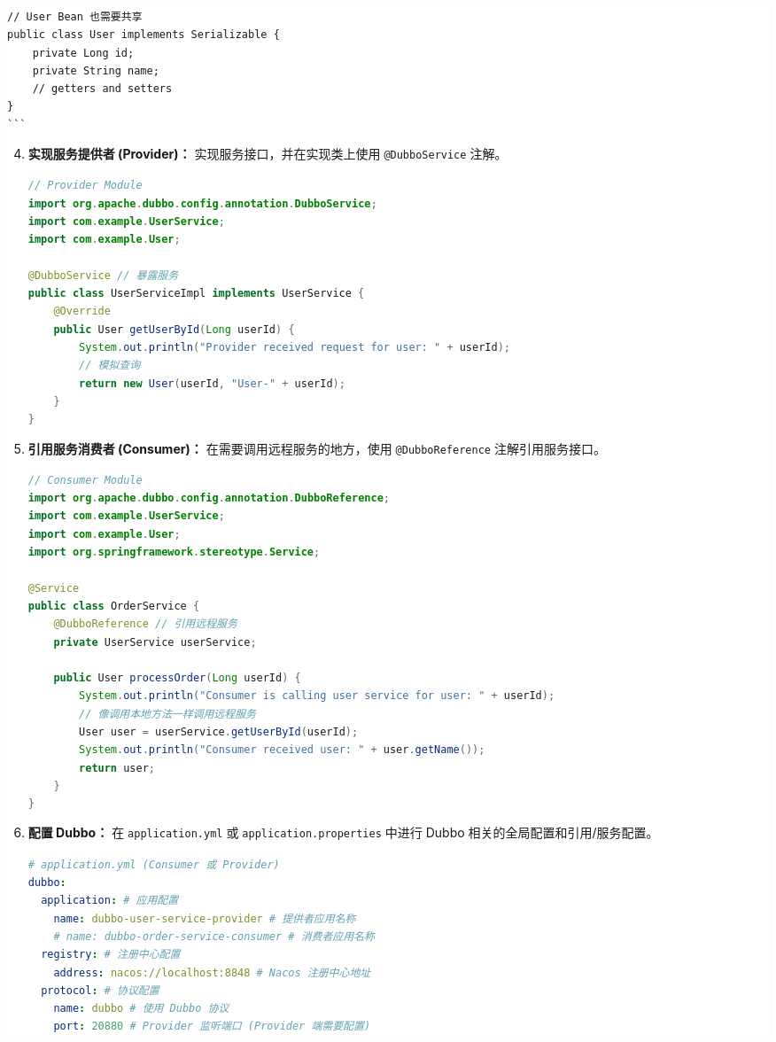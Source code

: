     // User Bean 也需要共享
    public class User implements Serializable {
        private Long id;
        private String name;
        // getters and setters
    }
    ```

4.  **实现服务提供者 (Provider)：** 实现服务接口，并在实现类上使用 `@DubboService` 注解。
    ```java
    // Provider Module
    import org.apache.dubbo.config.annotation.DubboService;
    import com.example.UserService;
    import com.example.User;

    @DubboService // 暴露服务
    public class UserServiceImpl implements UserService {
        @Override
        public User getUserById(Long userId) {
            System.out.println("Provider received request for user: " + userId);
            // 模拟查询
            return new User(userId, "User-" + userId);
        }
    }
    ```

5.  **引用服务消费者 (Consumer)：** 在需要调用远程服务的地方，使用 `@DubboReference` 注解引用服务接口。
    ```java
    // Consumer Module
    import org.apache.dubbo.config.annotation.DubboReference;
    import com.example.UserService;
    import com.example.User;
    import org.springframework.stereotype.Service;

    @Service
    public class OrderService {
        @DubboReference // 引用远程服务
        private UserService userService;

        public User processOrder(Long userId) {
            System.out.println("Consumer is calling user service for user: " + userId);
            // 像调用本地方法一样调用远程服务
            User user = userService.getUserById(userId);
            System.out.println("Consumer received user: " + user.getName());
            return user;
        }
    }
    ```

6.  **配置 Dubbo：** 在 `application.yml` 或 `application.properties` 中进行 Dubbo 相关的全局配置和引用/服务配置。
    ```yaml
    # application.yml (Consumer 或 Provider)
    dubbo:
      application: # 应用配置
        name: dubbo-user-service-provider # 提供者应用名称
        # name: dubbo-order-service-consumer # 消费者应用名称
      registry: # 注册中心配置
        address: nacos://localhost:8848 # Nacos 注册中心地址
      protocol: # 协议配置
        name: dubbo # 使用 Dubbo 协议
        port: 20880 # Provider 监听端口 (Provider 端需要配置)